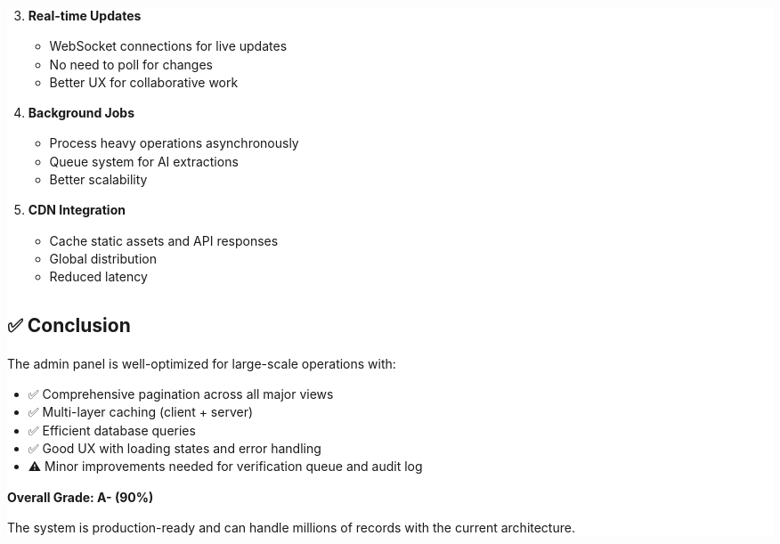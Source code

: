3. **Real-time Updates**
   - WebSocket connections for live updates
   - No need to poll for changes
   - Better UX for collaborative work

4. **Background Jobs**
   - Process heavy operations asynchronously
   - Queue system for AI extractions
   - Better scalability

5. **CDN Integration**
   - Cache static assets and API responses
   - Global distribution
   - Reduced latency

## ✅ Conclusion

The admin panel is well-optimized for large-scale operations with:
- ✅ Comprehensive pagination across all major views
- ✅ Multi-layer caching (client + server)
- ✅ Efficient database queries
- ✅ Good UX with loading states and error handling
- ⚠️ Minor improvements needed for verification queue and audit log

**Overall Grade: A- (90%)**

The system is production-ready and can handle millions of records with the current architecture.
